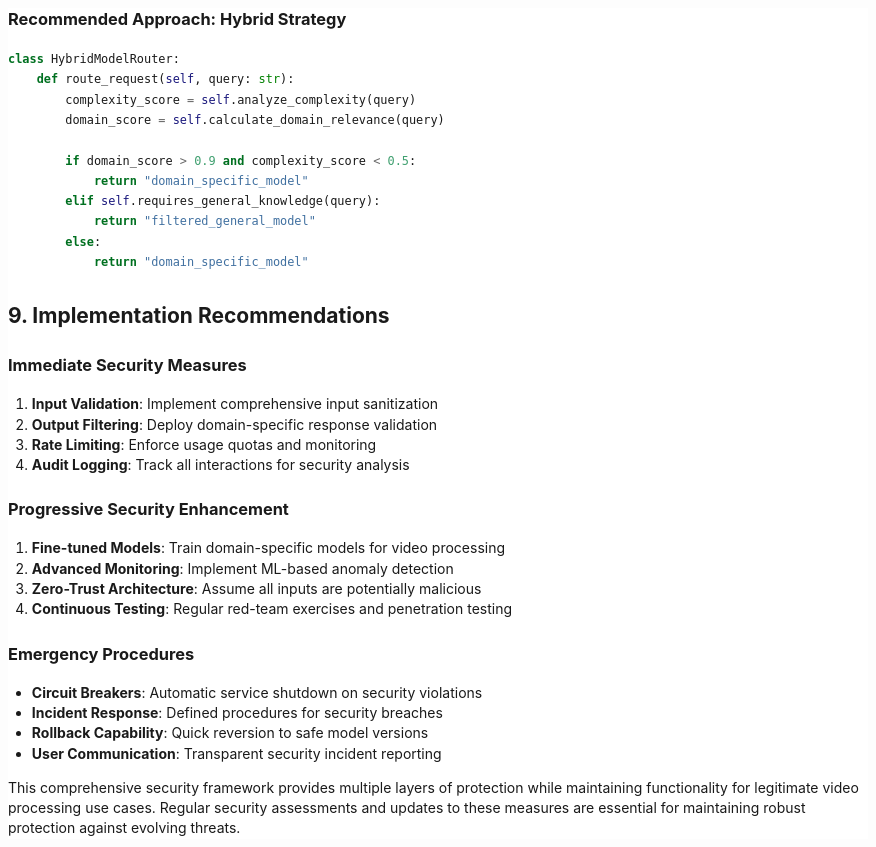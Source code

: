 ### **Recommended Approach: Hybrid Strategy**
```python
class HybridModelRouter:
    def route_request(self, query: str):
        complexity_score = self.analyze_complexity(query)
        domain_score = self.calculate_domain_relevance(query)
        
        if domain_score > 0.9 and complexity_score < 0.5:
            return "domain_specific_model"
        elif self.requires_general_knowledge(query):
            return "filtered_general_model"
        else:
            return "domain_specific_model"
```

## 9. Implementation Recommendations

### **Immediate Security Measures**
1. **Input Validation**: Implement comprehensive input sanitization
2. **Output Filtering**: Deploy domain-specific response validation
3. **Rate Limiting**: Enforce usage quotas and monitoring
4. **Audit Logging**: Track all interactions for security analysis

### **Progressive Security Enhancement**
1. **Fine-tuned Models**: Train domain-specific models for video processing
2. **Advanced Monitoring**: Implement ML-based anomaly detection
3. **Zero-Trust Architecture**: Assume all inputs are potentially malicious
4. **Continuous Testing**: Regular red-team exercises and penetration testing

### **Emergency Procedures**
- **Circuit Breakers**: Automatic service shutdown on security violations
- **Incident Response**: Defined procedures for security breaches
- **Rollback Capability**: Quick reversion to safe model versions
- **User Communication**: Transparent security incident reporting

This comprehensive security framework provides multiple layers of protection while maintaining functionality for legitimate video processing use cases. Regular security assessments and updates to these measures are essential for maintaining robust protection against evolving threats.